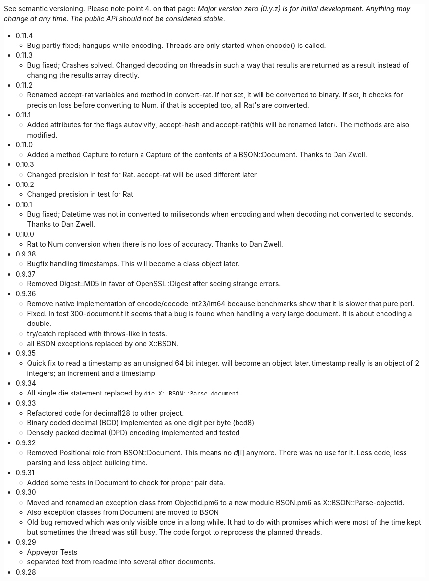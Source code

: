 See [semantic versioning](http://semver.org/). Please note point 4. on
that page: *Major version zero (0.y.z) is for initial development. Anything may
change at any time. The public API should not be considered stable*.

* 0.11.4
  * Bug partly fixed; hangups while encoding. Threads are only started when encode() is called.
* 0.11.3
  * Bug fixed; Crashes solved. Changed decoding on threads in such a way that results are returned as a result instead of changing the results array directly.
* 0.11.2
  * Renamed accept-rat variables and method in convert-rat. If not set, it will be converted to binary. If set, it checks for precision loss before converting to Num. if that is accepted too, all Rat's are converted.
* 0.11.1
  * Added attributes for the flags autovivify, accept-hash and accept-rat(this will be renamed later). The methods are also modified.
* 0.11.0
  * Added a method Capture to return a Capture of the contents of a BSON::Document. Thanks to Dan Zwell.
* 0.10.3
  * Changed precision in test for Rat. accept-rat will be used different later
* 0.10.2
  * Changed precision in test for Rat
* 0.10.1
  * Bug fixed; Datetime was not in converted to miliseconds when encoding and
  when decoding not converted to seconds. Thanks to Dan Zwell.
* 0.10.0
  * Rat to Num conversion when there is no loss of accuracy. Thanks to Dan Zwell.
* 0.9.38
  * Bugfix handling timestamps. This will become a class object later.
* 0.9.37
  * Removed Digest::MD5 in favor of OpenSSL::Digest after seeing strange errors.
* 0.9.36
  * Remove native implementation of encode/decode int23/int64 because benchmarks show that it is slower that pure perl.
  * Fixed. In test 300-document.t it seems that a bug is found when handling a very large document. It is about encoding a double.
  * try/catch replaced with throws-like in tests.
  * all BSON exceptions replaced by one X::BSON.
* 0.9.35
  * Quick fix to read a timestamp as an unsigned 64 bit integer. will become an object later. timestamp really is an object of 2 integers; an increment and a timestamp
* 0.9.34
  * All single die statement replaced by `die X::BSON::Parse-document`.
* 0.9.33
  * Refactored code for decimal128 to other project.
  * Binary coded decimal (BCD) implemented as one digit per byte (bcd8)
  * Densely packed decimal (DPD) encoding implemented and tested
* 0.9.32
  * Removed Positional role from BSON::Document. This means no $d[$i] anymore. There was no use for it. Less code, less parsing and less object building time.
* 0.9.31
  * Added some tests in Document to check for proper pair data.
* 0.9.30
  * Moved and renamed an exception class from ObjectId.pm6 to a new module BSON.pm6 as X::BSON::Parse-objectid.
  * Also exception classes from Document are moved to BSON
  * Old bug removed which was only visible once in a long while. It had to do with promises which were most of the time kept but sometimes the thread was still busy. The code forgot to reprocess the planned threads.
* 0.9.29
  * Appveyor Tests
  * separated text from readme into several other documents.
* 0.9.28